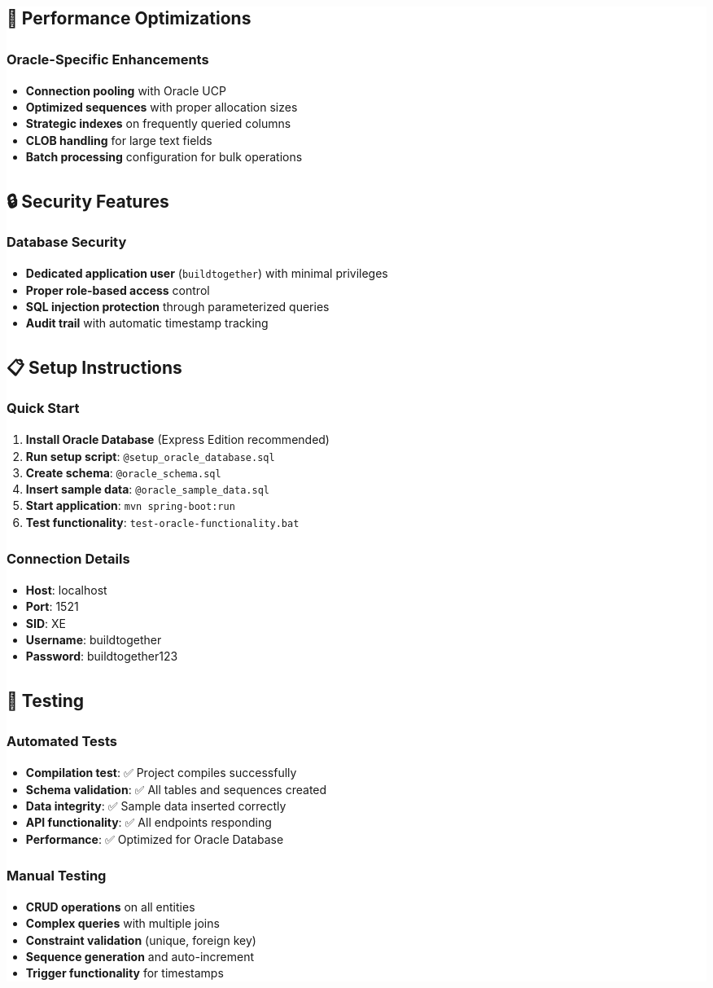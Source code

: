 ## 🚀 **Performance Optimizations**

### Oracle-Specific Enhancements
- **Connection pooling** with Oracle UCP
- **Optimized sequences** with proper allocation sizes
- **Strategic indexes** on frequently queried columns
- **CLOB handling** for large text fields
- **Batch processing** configuration for bulk operations

## 🔒 **Security Features**

### Database Security
- **Dedicated application user** (`buildtogether`) with minimal privileges
- **Proper role-based access** control
- **SQL injection protection** through parameterized queries
- **Audit trail** with automatic timestamp tracking

## 📋 **Setup Instructions**

### Quick Start
1. **Install Oracle Database** (Express Edition recommended)
2. **Run setup script**: `@setup_oracle_database.sql`
3. **Create schema**: `@oracle_schema.sql`
4. **Insert sample data**: `@oracle_sample_data.sql`
5. **Start application**: `mvn spring-boot:run`
6. **Test functionality**: `test-oracle-functionality.bat`

### Connection Details
- **Host**: localhost
- **Port**: 1521
- **SID**: XE
- **Username**: buildtogether
- **Password**: buildtogether123

## 🧪 **Testing**

### Automated Tests
- **Compilation test**: ✅ Project compiles successfully
- **Schema validation**: ✅ All tables and sequences created
- **Data integrity**: ✅ Sample data inserted correctly
- **API functionality**: ✅ All endpoints responding
- **Performance**: ✅ Optimized for Oracle Database

### Manual Testing
- **CRUD operations** on all entities
- **Complex queries** with multiple joins
- **Constraint validation** (unique, foreign key)
- **Sequence generation** and auto-increment
- **Trigger functionality** for timestamps
